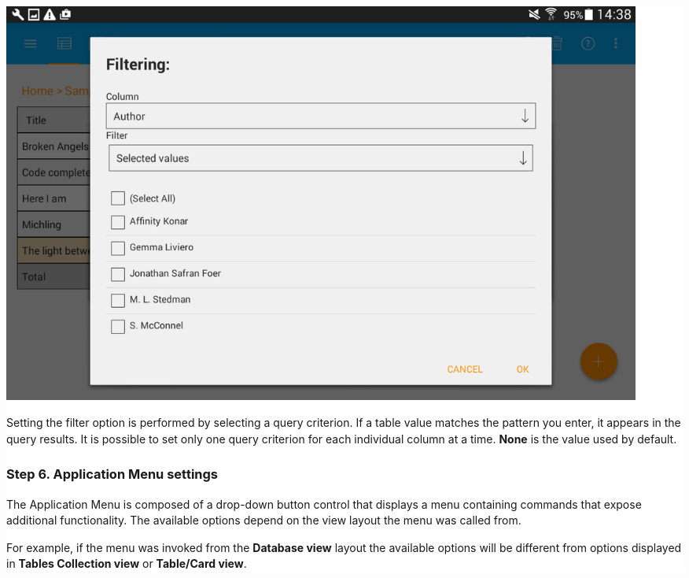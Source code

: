 <img src="../images/getting_started/16.png"  style="width:800px"/>



Setting the filter option is performed by selecting a query criterion. If a table value matches the pattern you enter, it appears in the query results. It is possible to set only one query criterion for each individual column at a time. **None** is the value used by default.



###  Step 6. Application Menu settings



The Application Menu is composed of a drop-down button control that displays a menu containing commands that expose additional functionality. The available options depend on the view layout the menu was called from.



For example, if the menu was invoked from the **Database view** layout the available options will be different from options displayed in **Tables Collection view** or **Table/Card view**.


